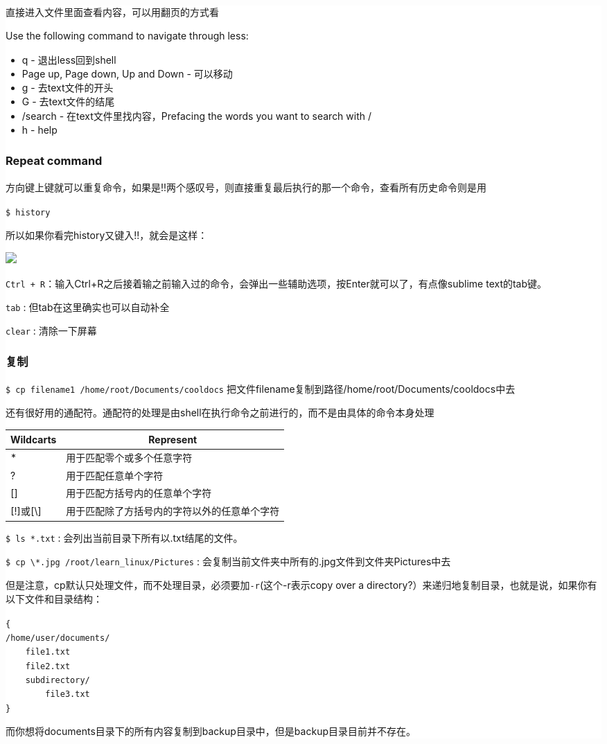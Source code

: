 直接进入文件里面查看内容，可以用翻页的方式看

Use the following command to navigate through less:

* q - 退出less回到shell
* Page up, Page down, Up and Down - 可以移动
* g - 去text文件的开头
* G - 去text文件的结尾
* /search - 在text文件里找内容，Prefacing the words you want to search with /
* h - help

### Repeat command

方向键上键就可以重复命令，如果是\!\!两个感叹号，则直接重复最后执行的那一个命令，查看所有历史命令则是用

`$ history`

所以如果你看完history又键入\!\!，就会是这样：

![](https://raw.githubusercontent.com/zhumy321/diy-imagehost/main/img/learn_linux_history.png)


`Ctrl + R`：输入Ctrl+R之后接着输之前输入过的命令，会弹出一些辅助选项，按Enter就可以了，有点像sublime text的tab键。

`tab` : 但tab在这里确实也可以自动补全

`clear` : 清除一下屏幕

### 复制

`$ cp filename1 /home/root/Documents/cooldocs`
把文件filename复制到路径/home/root/Documents/cooldocs中去

还有很好用的通配符。通配符的处理是由shell在执行命令之前进行的，而不是由具体的命令本身处理


| Wildcarts   | Represent |
| ----------- | ----------- |
| \*          | 用于匹配零个或多个任意字符      |
| \?          | 用于匹配任意单个字符           |
| \[\]        | 用于匹配方括号内的任意单个字符  |
| \[\!\]或\[\\] | 用于匹配除了方括号内的字符以外的任意单个字符  |


`$ ls *.txt` : 会列出当前目录下所有以.txt结尾的文件。

`$ cp \*.jpg /root/learn_linux/Pictures` : 会复制当前文件夹中所有的.jpg文件到文件夹Pictures中去

但是注意，cp默认只处理文件，而不处理目录，必须要加`-r`(这个-r表示copy over a directory?）来递归地复制目录，也就是说，如果你有以下文件和目录结构：
~~~
{
/home/user/documents/
    file1.txt
    file2.txt
    subdirectory/
        file3.txt
}
~~~
而你想将documents目录下的所有内容复制到backup目录中，但是backup目录目前并不存在。
